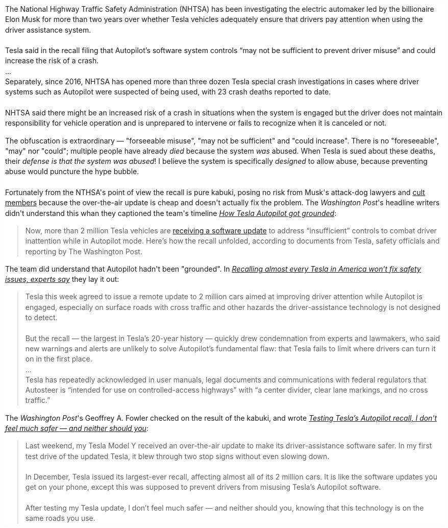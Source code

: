 The National Highway Traffic Safety Administration (NHTSA) has been investigating the electric automaker led by the billionaire Elon Musk for more than two years over whether Tesla vehicles adequately ensure that drivers pay attention when using the driver assistance system.<br />
<br />
Tesla said in the recall filing that Autopilot’s software system controls “may not be sufficient to prevent driver misuse” and could increase the risk of a crash.<br />
...<br />
Separately, since 2016, NHTSA has opened more than three dozen Tesla special crash investigations in cases where driver systems such as Autopilot were suspected of being used, with 23 crash deaths reported to date.<br />
<br />
NHTSA said there might be an increased risk of a crash in situations when the system is engaged but the driver does not maintain responsibility for vehicle operation and is unprepared to intervene or fails to recognize when it is canceled or not.
</blockquote>
The obfuscation is extraordinary &mdash; "forseeable misuse", "may not be sufficient" and "could increase". There is no "foreseeable", "may" nor "could"; multiple people have already <i>died</i> because the system <i>was</i> abused. When Tesla is sued about these deaths, their <i>defense is that the system was abused</i>! I believe the system is specifically <i>designed</i> to allow abuse, because preventing abuse would puncture the hype bubble.<br />
<br />
Fortunately from the NTHSA's point of view the recall is pure kabuki, posing no risk from Musk's attack-dog lawyers and <a href="https://techcrunch.com/2021/10/20/buttigieg-defends-safety-agency-appointment-after-musk-claims-bias/">cult</a> <a href="https://slate.com/technology/2021/10/tesla-missy-cummings-nhtsa-elon-musk.html">members</a> because the over-the-air update is cheap and doesn't actually fix the problem. The <i>Washington Post</i>'s headline writers didn't understand this whan they captioned the team's timeline <a href="https://www.washingtonpost.com/business/2023/12/16/tesla-autopilot-recall-timeline/"><i>How Tesla Autopilot got grounded</i></a>:<br />
<blockquote>
Now, more than 2 million Tesla vehicles are <a href="https://www.washingtonpost.com/technology/2023/12/16/tesla-autopilot-recall/">receiving a software update</a> to address “insufficient” controls to combat driver inattention while in Autopilot mode. Here’s how the recall unfolded, according to documents from Tesla, safety officials and reporting by The Washington Post.
</blockquote>
The team did understand that Autopilot hadn't been "grounded". In <a href="https://www.washingtonpost.com/technology/2023/12/16/tesla-autopilot-recall/"><i>Recalling almost every Tesla in America won’t fix safety issues, experts say</i></a> they lay it out:<br />
<blockquote>
Tesla this week agreed to issue a remote update to 2 million cars aimed at improving driver attention while Autopilot is engaged, especially on surface roads with cross traffic and other hazards the driver-assistance technology is not designed to detect.<br />
<br />
But the recall — the largest in Tesla’s 20-year history — quickly drew condemnation from experts and lawmakers, who said new warnings and alerts are unlikely to solve Autopilot’s fundamental flaw: that Tesla fails to limit where drivers can turn it on in the first place.<br />
...<br />
Tesla has repeatedly acknowledged in user manuals, legal documents and communications with federal regulators that Autosteer is “intended for use on controlled-access highways” with “a center divider, clear lane markings, and no cross traffic.”
</blockquote>
The <i>Washington Post</i>'s Geoffrey A. Fowler checked on the result of the kabuki, and wrote <a href="https://www.washingtonpost.com/technology/2023/12/31/tesla-autopilot-recall-test/"><i>Testing Tesla’s Autopilot recall, I don’t feel much safer — and neither should you</i></a>:<br />
<blockquote>
Last weekend, my Tesla Model Y received an over-the-air update to make its driver-assistance software safer. In my first test drive of the updated Tesla, it blew through two stop signs without even slowing down.<br />
<br />
In December, Tesla issued its largest-ever recall, affecting almost all of its 2 million cars. It is like the software updates you get on your phone, except this was supposed to prevent drivers from misusing Tesla’s Autopilot software.<br />
<br />
After testing my Tesla update, I don’t feel much safer — and neither should you, knowing that this technology is on the same roads you use.<br />